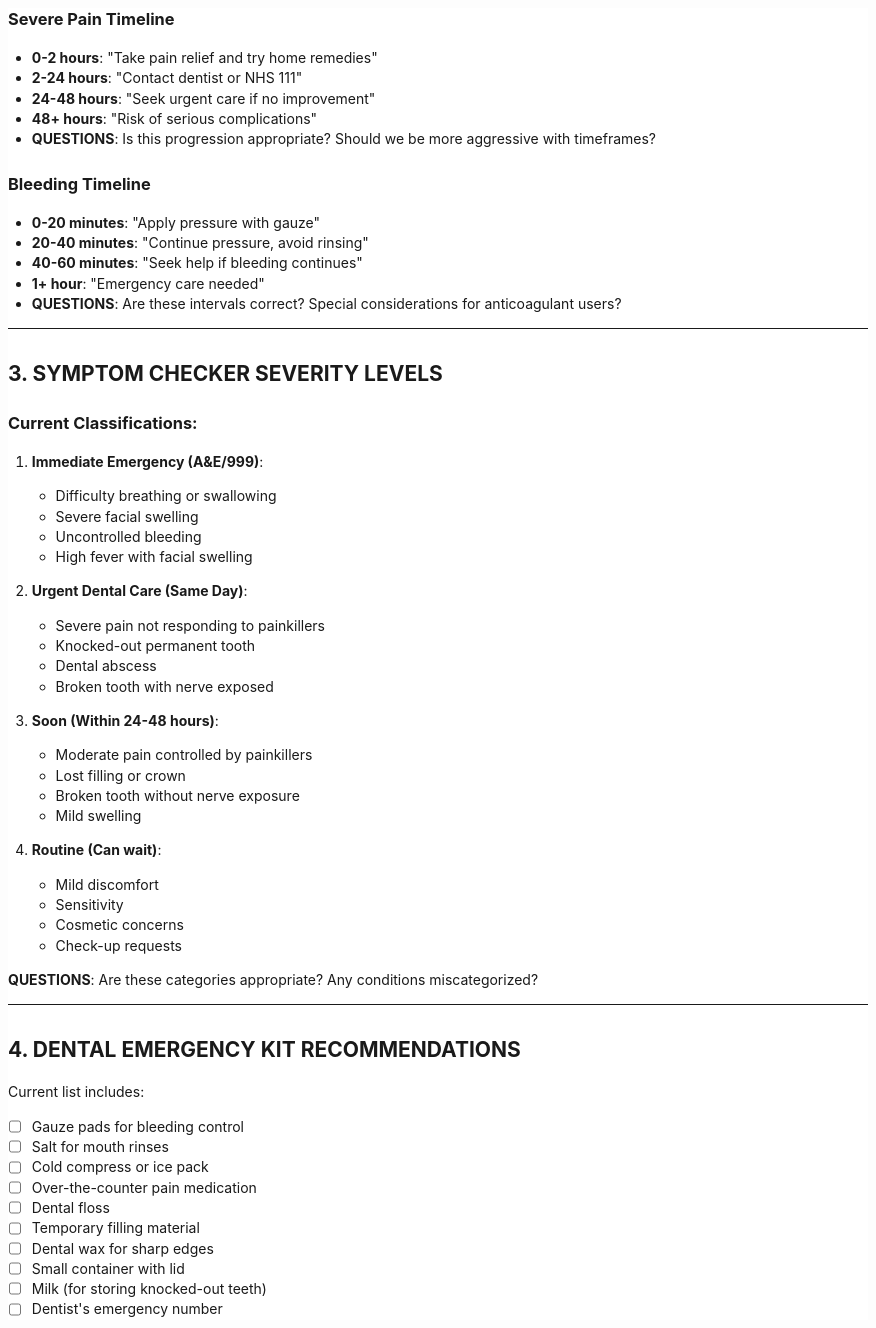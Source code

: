 ### Severe Pain Timeline
- **0-2 hours**: "Take pain relief and try home remedies"
- **2-24 hours**: "Contact dentist or NHS 111"
- **24-48 hours**: "Seek urgent care if no improvement"
- **48+ hours**: "Risk of serious complications"
- **QUESTIONS**: Is this progression appropriate? Should we be more aggressive with timeframes?

### Bleeding Timeline
- **0-20 minutes**: "Apply pressure with gauze"
- **20-40 minutes**: "Continue pressure, avoid rinsing"
- **40-60 minutes**: "Seek help if bleeding continues"
- **1+ hour**: "Emergency care needed"
- **QUESTIONS**: Are these intervals correct? Special considerations for anticoagulant users?

---

## 3. SYMPTOM CHECKER SEVERITY LEVELS

### Current Classifications:
1. **Immediate Emergency (A&E/999)**:
   - Difficulty breathing or swallowing
   - Severe facial swelling
   - Uncontrolled bleeding
   - High fever with facial swelling

2. **Urgent Dental Care (Same Day)**:
   - Severe pain not responding to painkillers
   - Knocked-out permanent tooth
   - Dental abscess
   - Broken tooth with nerve exposed

3. **Soon (Within 24-48 hours)**:
   - Moderate pain controlled by painkillers
   - Lost filling or crown
   - Broken tooth without nerve exposure
   - Mild swelling

4. **Routine (Can wait)**:
   - Mild discomfort
   - Sensitivity
   - Cosmetic concerns
   - Check-up requests

**QUESTIONS**: Are these categories appropriate? Any conditions miscategorized?

---

## 4. DENTAL EMERGENCY KIT RECOMMENDATIONS

Current list includes:
- [ ] Gauze pads for bleeding control
- [ ] Salt for mouth rinses
- [ ] Cold compress or ice pack
- [ ] Over-the-counter pain medication
- [ ] Dental floss
- [ ] Temporary filling material
- [ ] Dental wax for sharp edges
- [ ] Small container with lid
- [ ] Milk (for storing knocked-out teeth)
- [ ] Dentist's emergency number
